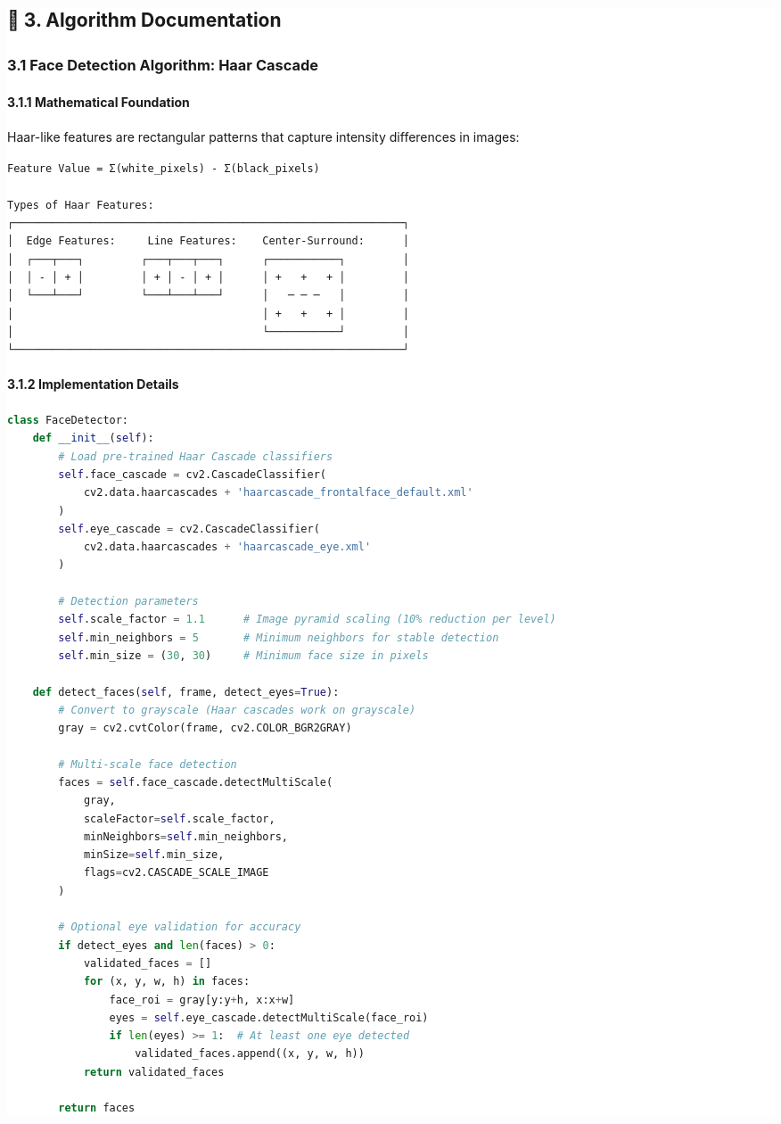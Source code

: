
## 🧠 **3. Algorithm Documentation**

### **3.1 Face Detection Algorithm: Haar Cascade**

#### **3.1.1 Mathematical Foundation**

Haar-like features are rectangular patterns that capture intensity differences in images:

```
Feature Value = Σ(white_pixels) - Σ(black_pixels)

Types of Haar Features:
┌─────────────────────────────────────────────────────────────┐
│  Edge Features:     Line Features:    Center-Surround:      │
│  ┌───┬───┐         ┌───┬───┬───┐      ┌───────────┐         │
│  │ - │ + │         │ + │ - │ + │      │ +   +   + │         │
│  └───┴───┘         └───┴───┴───┘      │   ─ ─ ─   │         │
│                                       │ +   +   + │         │
│                                       └───────────┘         │
└─────────────────────────────────────────────────────────────┘
```

#### **3.1.2 Implementation Details**

```python
class FaceDetector:
    def __init__(self):
        # Load pre-trained Haar Cascade classifiers
        self.face_cascade = cv2.CascadeClassifier(
            cv2.data.haarcascades + 'haarcascade_frontalface_default.xml'
        )
        self.eye_cascade = cv2.CascadeClassifier(
            cv2.data.haarcascades + 'haarcascade_eye.xml'
        )

        # Detection parameters
        self.scale_factor = 1.1      # Image pyramid scaling (10% reduction per level)
        self.min_neighbors = 5       # Minimum neighbors for stable detection
        self.min_size = (30, 30)     # Minimum face size in pixels

    def detect_faces(self, frame, detect_eyes=True):
        # Convert to grayscale (Haar cascades work on grayscale)
        gray = cv2.cvtColor(frame, cv2.COLOR_BGR2GRAY)

        # Multi-scale face detection
        faces = self.face_cascade.detectMultiScale(
            gray,
            scaleFactor=self.scale_factor,
            minNeighbors=self.min_neighbors,
            minSize=self.min_size,
            flags=cv2.CASCADE_SCALE_IMAGE
        )

        # Optional eye validation for accuracy
        if detect_eyes and len(faces) > 0:
            validated_faces = []
            for (x, y, w, h) in faces:
                face_roi = gray[y:y+h, x:x+w]
                eyes = self.eye_cascade.detectMultiScale(face_roi)
                if len(eyes) >= 1:  # At least one eye detected
                    validated_faces.append((x, y, w, h))
            return validated_faces

        return faces
```